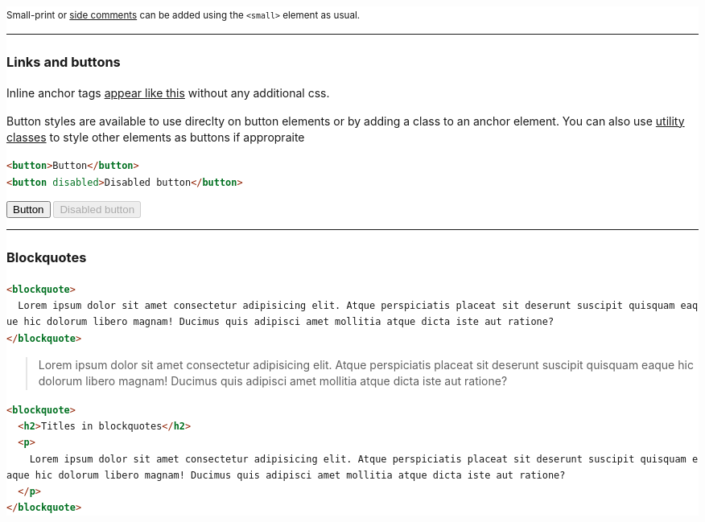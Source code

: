 <p>
<small>
  
  Small-print or [side comments](https://developer.mozilla.org/en-US/docs/Web/HTML/Element/small) can be added using the `<small>` element as usual.

</small>
</p>


</section>
<hr>
<section id="links-and-buttons">

  ### Links and buttons

  Inline anchor tags [appear like this](/) without any additional css.

  Button styles are available to use direclty on button elements or by adding a class to an anchor element. You can also use [utility classes](#utility-classes) to style other elements as buttons if appropraite

```html
<button>Button</button>
<button disabled>Disabled button</button>
```

  <button>Button</button>
  <button disabled>Disabled button</button>

</section>
<hr>
<section>

  ### Blockquotes

  ```html
  <blockquote>
    Lorem ipsum dolor sit amet consectetur adipisicing elit. Atque perspiciatis placeat sit deserunt suscipit quisquam eaque hic dolorum libero magnam! Ducimus quis adipisci amet mollitia atque dicta iste aut ratione?
  </blockquote>
  ```

  > Lorem ipsum dolor sit amet consectetur adipisicing elit. Atque perspiciatis placeat sit deserunt suscipit quisquam eaque hic dolorum libero magnam! Ducimus quis adipisci amet mollitia atque dicta iste aut ratione?


```html
<blockquote>
  <h2>Titles in blockquotes</h2>
  <p>
    Lorem ipsum dolor sit amet consectetur adipisicing elit. Atque perspiciatis placeat sit deserunt suscipit quisquam eaque hic dolorum libero magnam! Ducimus quis adipisci amet mollitia atque dicta iste aut ratione?
  </p>
</blockquote>
```
